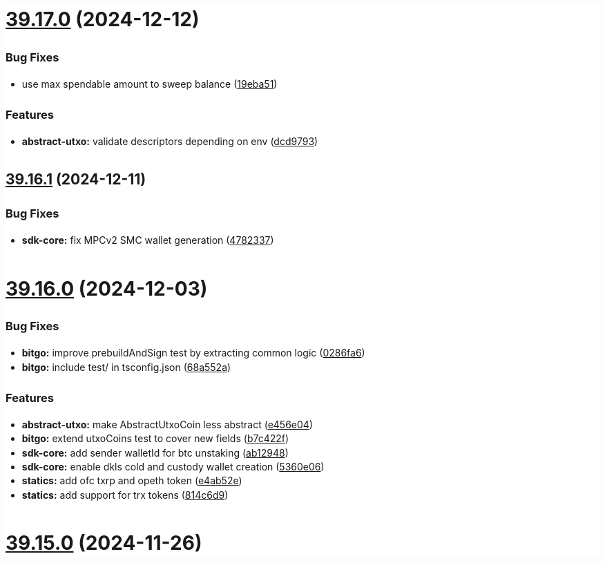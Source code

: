 # [39.17.0](https://github.com/BitGo/BitGoJS/compare/bitgo@39.16.1...bitgo@39.17.0) (2024-12-12)

### Bug Fixes

- use max spendable amount to sweep balance ([19eba51](https://github.com/BitGo/BitGoJS/commit/19eba513ea1a5fe4e3760ebfd5c5fc8922acdaa3))

### Features

- **abstract-utxo:** validate descriptors depending on env ([dcd9793](https://github.com/BitGo/BitGoJS/commit/dcd9793ab3b070ac38334c8b66c484725e21d749))

## [39.16.1](https://github.com/BitGo/BitGoJS/compare/bitgo@39.16.0...bitgo@39.16.1) (2024-12-11)

### Bug Fixes

- **sdk-core:** fix MPCv2 SMC wallet generation ([4782337](https://github.com/BitGo/BitGoJS/commit/4782337f8905d95ebbe6c82d29cc4d5c46243c89))

# [39.16.0](https://github.com/BitGo/BitGoJS/compare/bitgo@39.15.0...bitgo@39.16.0) (2024-12-03)

### Bug Fixes

- **bitgo:** improve prebuildAndSign test by extracting common logic ([0286fa6](https://github.com/BitGo/BitGoJS/commit/0286fa6291d02c6ef06042f81bc14447af23dd1a))
- **bitgo:** include test/ in tsconfig.json ([68a552a](https://github.com/BitGo/BitGoJS/commit/68a552a1302aad5555e2140b2a985d2521a5c75b))

### Features

- **abstract-utxo:** make AbstractUtxoCoin less abstract ([e456e04](https://github.com/BitGo/BitGoJS/commit/e456e04628c773b72e77e06c094e6c56e0d9661d))
- **bitgo:** extend utxoCoins test to cover new fields ([b7c422f](https://github.com/BitGo/BitGoJS/commit/b7c422f0f713ba04d2ae23da546ccd5a4a8b9ad7))
- **sdk-core:** add sender walletId for btc unstaking ([ab12948](https://github.com/BitGo/BitGoJS/commit/ab12948c11455eb96bf21aaf0f3987227ca00603))
- **sdk-core:** enable dkls cold and custody wallet creation ([5360e06](https://github.com/BitGo/BitGoJS/commit/5360e06bca19430324e48e30ce5d0e4df1d79125))
- **statics:** add ofc txrp and opeth token ([e4ab52e](https://github.com/BitGo/BitGoJS/commit/e4ab52e53957aae718e1e78ec10b0fb4bc84a94e))
- **statics:** add support for trx tokens ([814c6d9](https://github.com/BitGo/BitGoJS/commit/814c6d9450b1e3b24606cc2df6eb3b3e845c3299))

# [39.15.0](https://github.com/BitGo/BitGoJS/compare/bitgo@39.14.0...bitgo@39.15.0) (2024-11-26)
